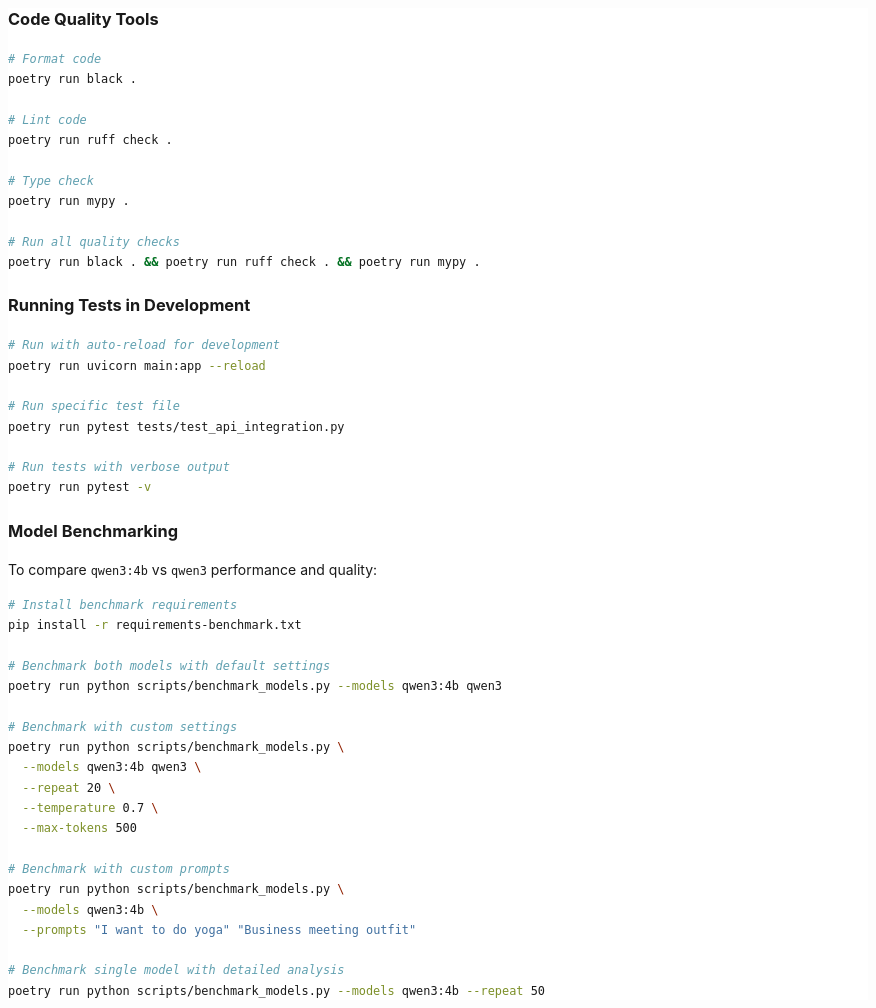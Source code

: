 ### Code Quality Tools

```bash
# Format code
poetry run black .

# Lint code
poetry run ruff check .

# Type check
poetry run mypy .

# Run all quality checks
poetry run black . && poetry run ruff check . && poetry run mypy .
```

### Running Tests in Development

```bash
# Run with auto-reload for development
poetry run uvicorn main:app --reload

# Run specific test file
poetry run pytest tests/test_api_integration.py

# Run tests with verbose output
poetry run pytest -v
```

### Model Benchmarking

To compare `qwen3:4b` vs `qwen3` performance and quality:

```bash
# Install benchmark requirements
pip install -r requirements-benchmark.txt

# Benchmark both models with default settings
poetry run python scripts/benchmark_models.py --models qwen3:4b qwen3

# Benchmark with custom settings
poetry run python scripts/benchmark_models.py \
  --models qwen3:4b qwen3 \
  --repeat 20 \
  --temperature 0.7 \
  --max-tokens 500

# Benchmark with custom prompts
poetry run python scripts/benchmark_models.py \
  --models qwen3:4b \
  --prompts "I want to do yoga" "Business meeting outfit"

# Benchmark single model with detailed analysis
poetry run python scripts/benchmark_models.py --models qwen3:4b --repeat 50
```
